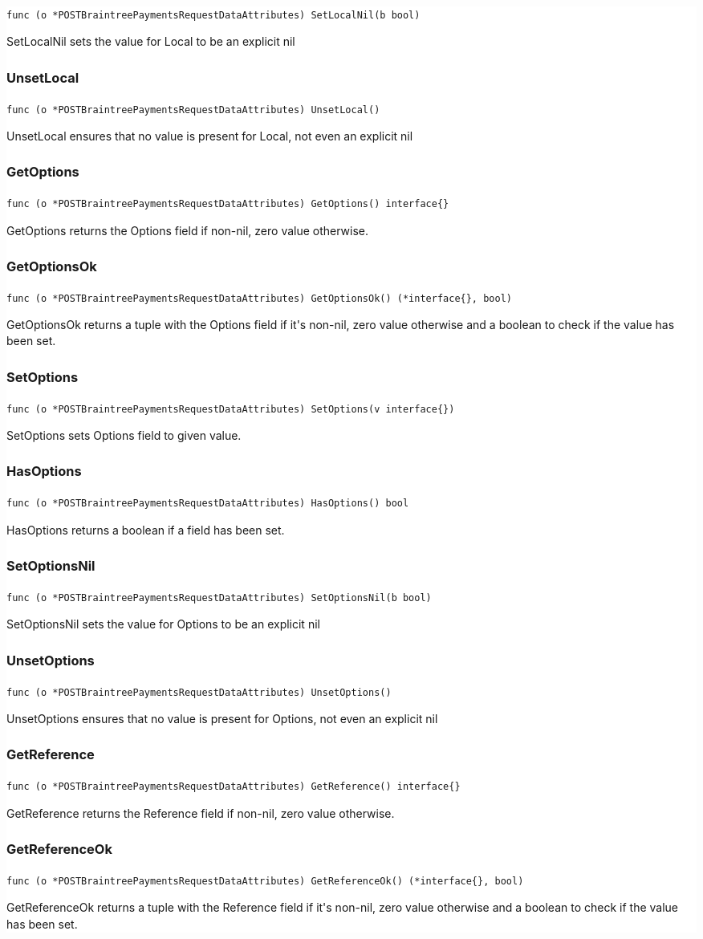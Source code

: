 `func (o *POSTBraintreePaymentsRequestDataAttributes) SetLocalNil(b bool)`

 SetLocalNil sets the value for Local to be an explicit nil

### UnsetLocal
`func (o *POSTBraintreePaymentsRequestDataAttributes) UnsetLocal()`

UnsetLocal ensures that no value is present for Local, not even an explicit nil
### GetOptions

`func (o *POSTBraintreePaymentsRequestDataAttributes) GetOptions() interface{}`

GetOptions returns the Options field if non-nil, zero value otherwise.

### GetOptionsOk

`func (o *POSTBraintreePaymentsRequestDataAttributes) GetOptionsOk() (*interface{}, bool)`

GetOptionsOk returns a tuple with the Options field if it's non-nil, zero value otherwise
and a boolean to check if the value has been set.

### SetOptions

`func (o *POSTBraintreePaymentsRequestDataAttributes) SetOptions(v interface{})`

SetOptions sets Options field to given value.

### HasOptions

`func (o *POSTBraintreePaymentsRequestDataAttributes) HasOptions() bool`

HasOptions returns a boolean if a field has been set.

### SetOptionsNil

`func (o *POSTBraintreePaymentsRequestDataAttributes) SetOptionsNil(b bool)`

 SetOptionsNil sets the value for Options to be an explicit nil

### UnsetOptions
`func (o *POSTBraintreePaymentsRequestDataAttributes) UnsetOptions()`

UnsetOptions ensures that no value is present for Options, not even an explicit nil
### GetReference

`func (o *POSTBraintreePaymentsRequestDataAttributes) GetReference() interface{}`

GetReference returns the Reference field if non-nil, zero value otherwise.

### GetReferenceOk

`func (o *POSTBraintreePaymentsRequestDataAttributes) GetReferenceOk() (*interface{}, bool)`

GetReferenceOk returns a tuple with the Reference field if it's non-nil, zero value otherwise
and a boolean to check if the value has been set.
